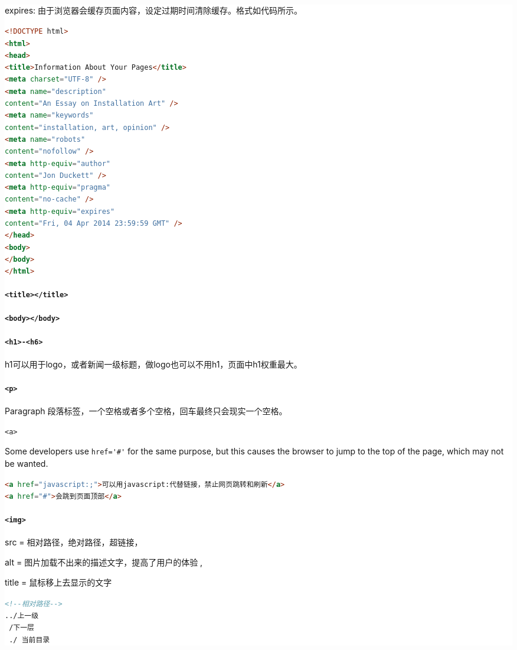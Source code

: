 expires: 由于浏览器会缓存页面内容，设定过期时间清除缓存。格式如代码所示。

```html
<!DOCTYPE html>
<html>
<head>
<title>Information About Your Pages</title>
<meta charset="UTF-8" />
<meta name="description" 
content="An Essay on Installation Art" />
<meta name="keywords" 
content="installation, art, opinion" />
<meta name="robots" 
content="nofollow" />
<meta http-equiv="author" 
content="Jon Duckett" />
<meta http-equiv="pragma" 
content="no-cache" />
<meta http-equiv="expires" 
content="Fri, 04 Apr 2014 23:59:59 GMT" />
</head>
<body>
</body>
</html>
```

#### `<title></title>`

#### `<body></body>`

#### `<h1>-<h6>`

h1可以用于logo，或者新闻一级标题，做logo也可以不用h1，页面中h1权重最大。

#### `<p>`

Paragraph 段落标签，一个空格或者多个空格，回车最终只会现实一个空格。

`<a>`

Some developers use `href='#'` for the same purpose, but this causes the browser to jump to the top of the page, which may not be wanted. 

```html
<a href="javascript:;">可以用javascript:代替链接，禁止网页跳转和刷新</a> 
<a href="#">会跳到页面顶部</a>   
```

#### `<img>`

src = 相对路径，绝对路径，超链接， 

alt = 图片加载不出来的描述文字，提高了用户的体验 ,

title = 鼠标移上去显示的文字

````html
<!--相对路径-->
../上一级
 /下一层
 ./ 当前目录
````
